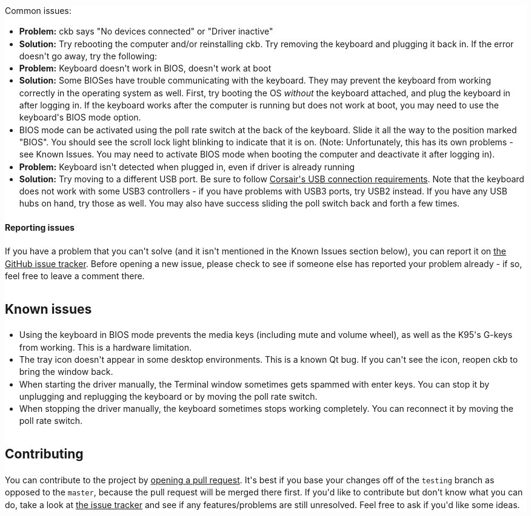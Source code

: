 Common issues:
- **Problem:** ckb says "No devices connected" or "Driver inactive"
- **Solution:** Try rebooting the computer and/or reinstalling ckb. Try removing the keyboard and plugging it back in. If the error doesn't go away, try the following:
- **Problem:** Keyboard doesn't work in BIOS, doesn't work at boot
- **Solution:** Some BIOSes have trouble communicating with the keyboard. They may prevent the keyboard from working correctly in the operating system as well. First, try booting the OS *without* the keyboard attached, and plug the keyboard in after logging in. If the keyboard works after the computer is running but does not work at boot, you may need to use the keyboard's BIOS mode option.
- BIOS mode can be activated using the poll rate switch at the back of the keyboard. Slide it all the way to the position marked "BIOS". You should see the scroll lock light blinking to indicate that it is on. (Note: Unfortunately, this has its own problems - see Known Issues. You may need to activate BIOS mode when booting the computer and deactivate it after logging in).
- **Problem:** Keyboard isn't detected when plugged in, even if driver is already running
- **Solution:** Try moving to a different USB port. Be sure to follow [Corsair's USB connection requirements](http://forum.corsair.com/v3/showthread.php?t=132322). Note that the keyboard does not work with some USB3 controllers - if you have problems with USB3 ports, try USB2 instead. If you have any USB hubs on hand, try those as well. You may also have success sliding the poll switch back and forth a few times.

#### Reporting issues

If you have a problem that you can't solve (and it isn't mentioned in the Known Issues section below), you can report it on [the GitHub issue tracker](https://github.com/ccMSC/ckb/issues). Before opening a new issue, please check to see if someone else has reported your problem already - if so, feel free to leave a comment there.

Known issues
------------

- Using the keyboard in BIOS mode prevents the media keys (including mute and volume wheel), as well as the K95's G-keys from working. This is a hardware limitation.
- The tray icon doesn't appear in some desktop environments. This is a known Qt bug. If you can't see the icon, reopen ckb to bring the window back.
- When starting the driver manually, the Terminal window sometimes gets spammed with enter keys. You can stop it by unplugging and replugging the keyboard or by moving the poll rate switch.
- When stopping the driver manually, the keyboard sometimes stops working completely. You can reconnect it by moving the poll rate switch.

Contributing
------------

You can contribute to the project by [opening a pull request](https://github.com/kkreezy/corsairlinux/pulls). It's best if you base your changes off of the `testing` branch as opposed to the `master`, because the pull request will be merged there first. If you'd like to contribute but don't know what you can do, take a look at [the issue tracker](https://github.com/kkreezy/corsairlinux/issues) and see if any features/problems are still unresolved. Feel free to ask if you'd like some ideas.
